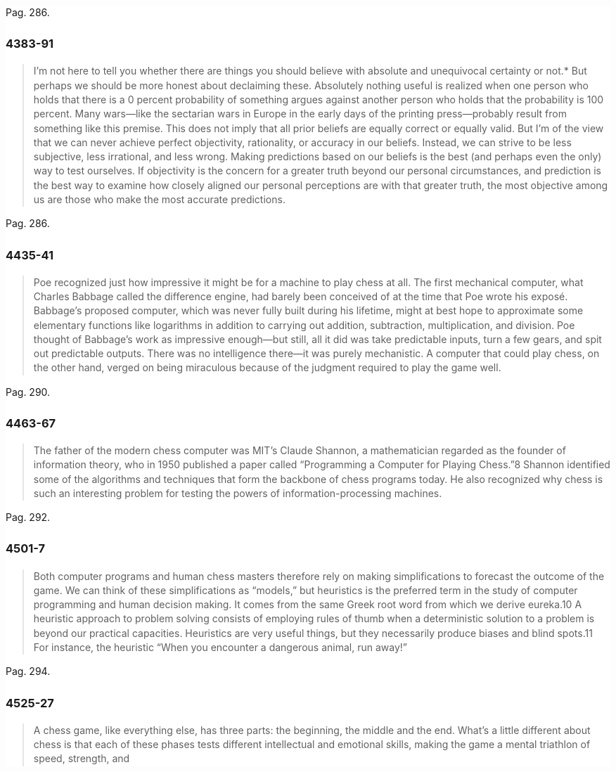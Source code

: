Pag. 286.

### <a name="4383-91">4383-91</a>
>I’m not here to tell you whether there are things you should believe with absolute and unequivocal certainty or not.* But perhaps we should be more honest about declaiming these. Absolutely nothing useful is realized when one person who holds that there is a 0 percent probability of something argues against another person who holds that the probability is 100 percent. Many wars—like the sectarian wars in Europe in the early days of the printing press—probably result from something like this premise. This does not imply that all prior beliefs are equally correct or equally valid. But I’m of the view that we can never achieve perfect objectivity, rationality, or accuracy in our beliefs. Instead, we can strive to be less subjective, less irrational, and less wrong. Making predictions based on our beliefs is the best (and perhaps even the only) way to test ourselves. If objectivity is the concern for a greater truth beyond our personal circumstances, and prediction is the best way to examine how closely aligned our personal perceptions are with that greater truth, the most objective among us are those who make the most accurate predictions.

Pag. 286.

### <a name="4435-41">4435-41</a>
>Poe recognized just how impressive it might be for a machine to play chess at all. The first mechanical computer, what Charles Babbage called the difference engine, had barely been conceived of at the time that Poe wrote his exposé. Babbage’s proposed computer, which was never fully built during his lifetime, might at best hope to approximate some elementary functions like logarithms in addition to carrying out addition, subtraction, multiplication, and division. Poe thought of Babbage’s work as impressive enough—but still, all it did was take predictable inputs, turn a few gears, and spit out predictable outputs. There was no intelligence there—it was purely mechanistic. A computer that could play chess, on the other hand, verged on being miraculous because of the judgment required to play the game well.

Pag. 290.

### <a name="4463-67">4463-67</a>
>The father of the modern chess computer was MIT’s Claude Shannon, a mathematician regarded as the founder of information theory, who in 1950 published a paper called “Programming a Computer for Playing Chess.”8 Shannon identified some of the algorithms and techniques that form the backbone of chess programs today. He also recognized why chess is such an interesting problem for testing the powers of information-processing machines.

Pag. 292.

### <a name="4501-7">4501-7</a>
>Both computer programs and human chess masters therefore rely on making simplifications to forecast the outcome of the game. We can think of these simplifications as “models,” but heuristics is the preferred term in the study of computer programming and human decision making. It comes from the same Greek root word from which we derive eureka.10 A heuristic approach to problem solving consists of employing rules of thumb when a deterministic solution to a problem is beyond our practical capacities. Heuristics are very useful things, but they necessarily produce biases and blind spots.11 For instance, the heuristic “When you encounter a dangerous animal, run away!”

Pag. 294.

### <a name="4525-27">4525-27</a>
>A chess game, like everything else, has three parts: the beginning, the middle and the end. What’s a little different about chess is that each of these phases tests different intellectual and emotional skills, making the game a mental triathlon of speed, strength, and 
